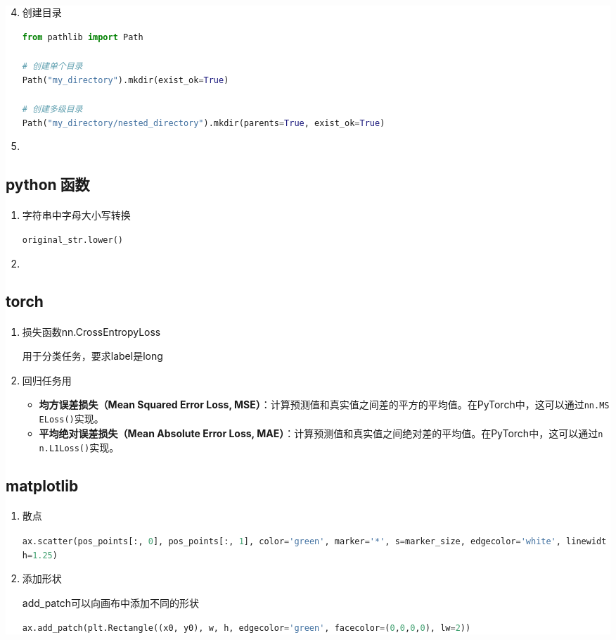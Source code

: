 4. 创建目录

   ```python
   from pathlib import Path
   
   # 创建单个目录
   Path("my_directory").mkdir(exist_ok=True)
   
   # 创建多级目录
   Path("my_directory/nested_directory").mkdir(parents=True, exist_ok=True)
   ```

   

5. 

   

   

## python 函数

1. 字符串中字母大小写转换

   ```python
   original_str.lower()
   ```

   

2. 

   

## torch

1. 损失函数nn.CrossEntropyLoss

   用于分类任务，要求label是long

2. 回归任务用

   - **均方误差损失（Mean Squared Error Loss, MSE）**：计算预测值和真实值之间差的平方的平均值。在PyTorch中，这可以通过`nn.MSELoss()`实现。
   - **平均绝对误差损失（Mean Absolute Error Loss, MAE）**：计算预测值和真实值之间绝对差的平均值。在PyTorch中，这可以通过`nn.L1Loss()`实现。



## matplotlib

1. 散点

   ```python
   ax.scatter(pos_points[:, 0], pos_points[:, 1], color='green', marker='*', s=marker_size, edgecolor='white', linewidth=1.25)
   ```

   

2. 添加形状

   add_patch可以向画布中添加不同的形状

   ```python
   ax.add_patch(plt.Rectangle((x0, y0), w, h, edgecolor='green', facecolor=(0,0,0,0), lw=2)) 
   ```
